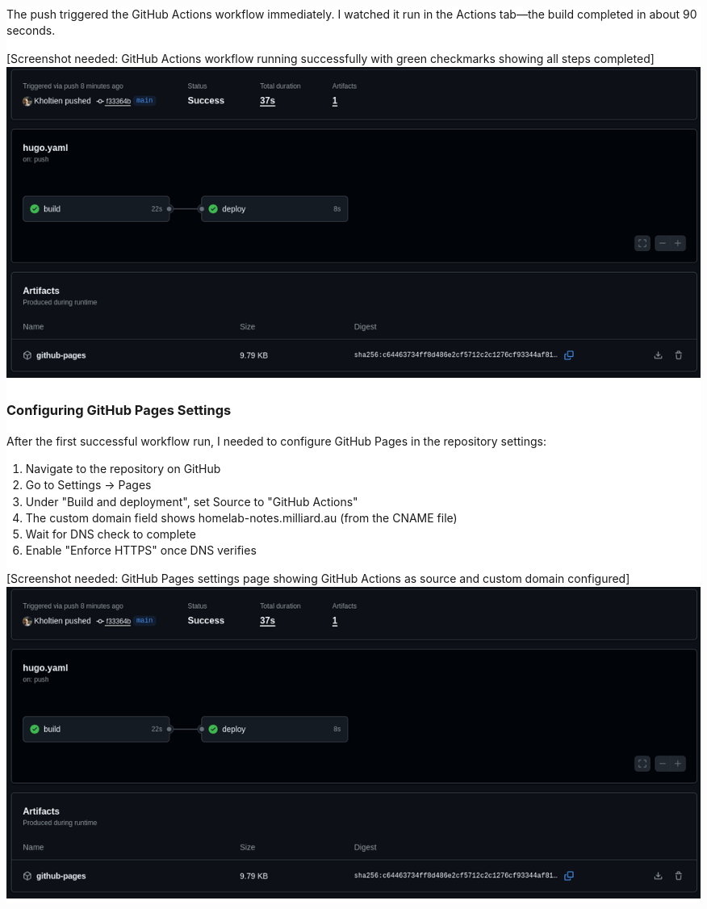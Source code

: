 The push triggered the GitHub Actions workflow immediately. I watched it run in the Actions tab—the build completed in about 90 seconds.

[Screenshot needed: GitHub Actions workflow running successfully with green checkmarks showing all steps completed]
![GitHub Actions Workflow Success](images/github-actions-success.png)

### Configuring GitHub Pages Settings

After the first successful workflow run, I needed to configure GitHub Pages in the repository settings:

1. Navigate to the repository on GitHub
2. Go to Settings → Pages
3. Under "Build and deployment", set Source to "GitHub Actions"
4. The custom domain field shows homelab-notes.milliard.au (from the CNAME file)
5. Wait for DNS check to complete
6. Enable "Enforce HTTPS" once DNS verifies

[Screenshot needed: GitHub Pages settings page showing GitHub Actions as source and custom domain configured]
![GitHub Pages Configuration](images/github-pages-settings.png)
